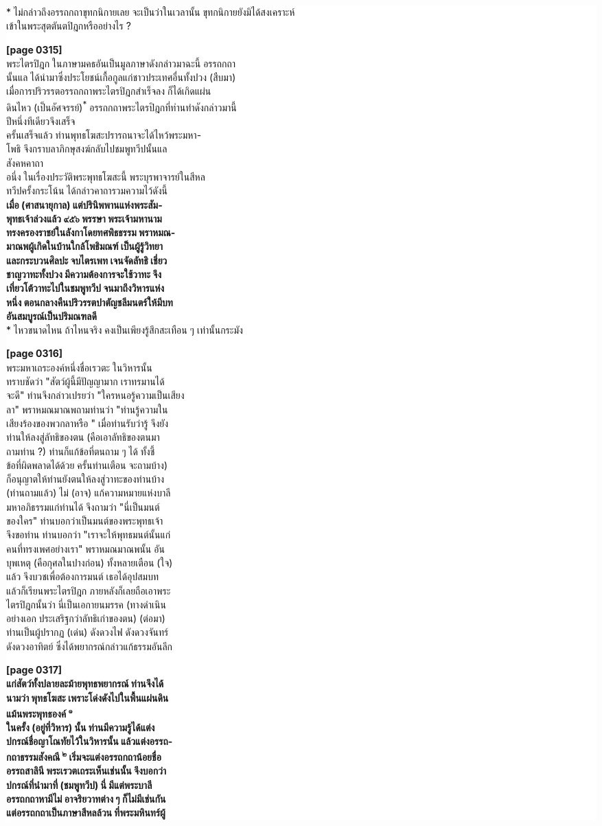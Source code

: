 <span class="footnote"> * ไม่กล่าวถึงอรรถกถาขุทกนิกายเลย จะเป็นว่าในเวลานั้น ขุทกนิกายยังมิได้สงเคราะห์</span><br>
<span class="footnote">เข้าในพระสุตตันตปิฎกหรืออย่างไร ?</span><br>
</p>
<p>
<B>[page 0315]</B><br>
พระไตรปิฎก ในภาษามคธอันเป็นมูลภาษาดังกล่าวมาฉะนี้ อรรถกถา<br>
นั้นแล ได้นำมาซึ่งประโยชน์เกื้อกูลแก่ชาวประเทศอื่นทั้งปวง (สืบมา)<br>
 เมื่อการปริวรรตอรรถกถาพระไตรปิฎกสำเร็จลง ก็ได้เกิดแผ่น<br>
ดินไหว (เป็นอัศจรรย์)<SUP>*</SUP> อรรถกถาพระไตรปิฎกที่ท่านทำดังกล่าวมานี้<br>
ปีหนึ่งทีเดียวจึงเสร็จ<br>
 ครั้นเสร็จแล้ว ท่านพุทธโฆสะปรารถนาจะได้ไหว้พระมหา-<br>
โพธิ จึงกราบลาภิกษุสงฆ์กลับไปชมพูทวีปนั้นแล<br>
 สังคหคาถา<br>
 อนึ่ง ในเรื่องประวัติพระพุทธโฆสะนี้ พระบุรพาจารย์ในสีหล<br>
ทวีปครั้งกระโน้น ได้กล่าวคาถารวมความไว้ดังนี้<br>
 <B>เมื่อ (ศาสนายุกาล) แต่ปรินิพพานแห่งพระสัม-<br>
 พุทธเจ้าล่วงแล้ว ๙๕๖ พรรษา พระเจ้ามหานาม<br>
 ทรงครองราชย์ในลังกาโดยทศพิธธรรม พราหมณ-<br>
 มาณพผู้เกิดในบ้านใกล้โพธิมณฑ์ เป็นผู้รู้วิทยา<br>
 และกระบวนศิลปะ จบไตรเพท เจนจัดลัทธิ เชี่ยว<br>
 ชาญวาทะทั้งปวง มีความต้องการจะใช้วาทะ จึง<br>
 เที่ยวโต้วาทะไปในชมพูทวีป จนมาถึงวิหารแห่ง<br>
 หนึ่ง ตอนกลางคืนปริวรรตปาตัญชลีมนตร์ให้มีบท<br>
 อันสมบูรณ์เป็นปริมณฑลดี</B><br>
<span class="footnote"> * ไหวขนาดไหน ถ้าไหนจริง คงเป็นเพียงรู้สึกสะเทือน ๆ เท่านั้นกระมัง</span><br>
</p>
<p>
<B>[page 0316]</B><br>
 พระมหาเถระองค์หนึ่งชื่อเรวตะ ในวิหารนั้น<br>
 ทราบชัดว่า "สัตว์ผู้นี้มีปัญญามาก เราทรมานได้<br>
 จะดี" ท่านจึงกล่าวเปรยว่า "ใครหนอรู้ความเป็นเสียง<br>
 ลา" พราหมณมาณพถามท่านว่า "ท่านรู้ความใน<br>
 เสียงร้องของพวกลาหรือ " เมื่อท่านรับว่ารู้ จึงยัง<br>
 ท่านให้ลงสู่ลัทธิของตน (คือเอาลัทธิของตนมา<br>
 ถามท่าน ?) ท่านก็แก้ข้อที่ตนถาม ๆ ได้ ทั้งชี้<br>
 ข้อที่ผิดพลาดได้ด้วย ครั้นท่านเตือน จะถามบ้าง)<br>
 ก็อนุญาตให้ท่านยังตนให้ลงสู่วาทะของท่านบ้าง<br>
 (ท่านถามแล้ว) ไม่ (อาจ) แก้ความหมายแห่งบาลี<br>
 มหาอภิธรรมแก่ท่านได้ จึงถามว่า "นี่เป็นมนต์<br>
 ของใคร" ท่านบอกว่าเป็นมนต์ของพระพุทธเจ้า<br>
 จึงขอท่าน ท่านบอกว่า "เราจะให้พุทธมนต์นั้นแก่<br>
 คนที่ทรงเพศอย่างเรา" พราหมณมาณพนั้น อัน<br>
 บุพเหตุ (คือกุศลในปางก่อน) ทั้งหลายเตือน (ใจ)<br>
 แล้ว จึงบวชเพื่อต้องการมนต์ เธอได้อุปสมบท<br>
 แล้วก็เรียนพระไตรปิฎก ภายหลังก็เลยถือเอาพระ<br>
 ไตรปิฎกนั้นว่า นี่เป็นเอกายนมรรค (ทางดำเนิน<br>
 อย่างเอก ประเสริฐกว่าลัทธิเก่าของตน) (ต่อมา)<br>
 ท่านเป็นผู้ปรากฏ (เด่น) ดังดวงไฟ ดังดวงจันทร์<br>
 ดังดวงอาทิตย์ ซึ่งได้พยากรณ์กล่าวแก้ธรรมอันลึก<br>
</p>
<p>
<B>[page 0317]</B><br>
 <B>แก่สัตว์ทั้งปลายละม้ายพุทธพยากรณ์ ท่านจึงได้<br>
 นามว่า พุทธโฆสะ เพราะโด่งดังไปในพื้นแผ่นดิน<br>
 แม้นพระพุทธองค์ <SUP>๑</SUP><br>
 ในครั้ง (อยู่ที่วิหาร) นั้น ท่านมีความรู้ได้แต่ง<br>
 ปกรณ์ชื่อญาโณทัยไว้ในวิหารนั้น แล้วแต่งอรรถ-<br>
 กถาธรรมสังคณี <SUP>๒</SUP> เริ่มจะแต่งอรรถกถาน้อยชื่อ<br>
 อรรถสาลินี พระเรวตเถระเห็นเช่นนั้น จึงบอกว่า<br>
 ปกรณ์ที่นำมาที่ (ชมพูทวีป) นี่ มีแต่พระบาลี<br>
 อรรถกถาหามีไม่ อาจริยวาทต่าง ๆ ก็ไม่มีเช่นกัน<br>
 แต่อรรถกถาเป็นภาษาสีหลล้วน ที่พระมหินทร์ผู้<br>